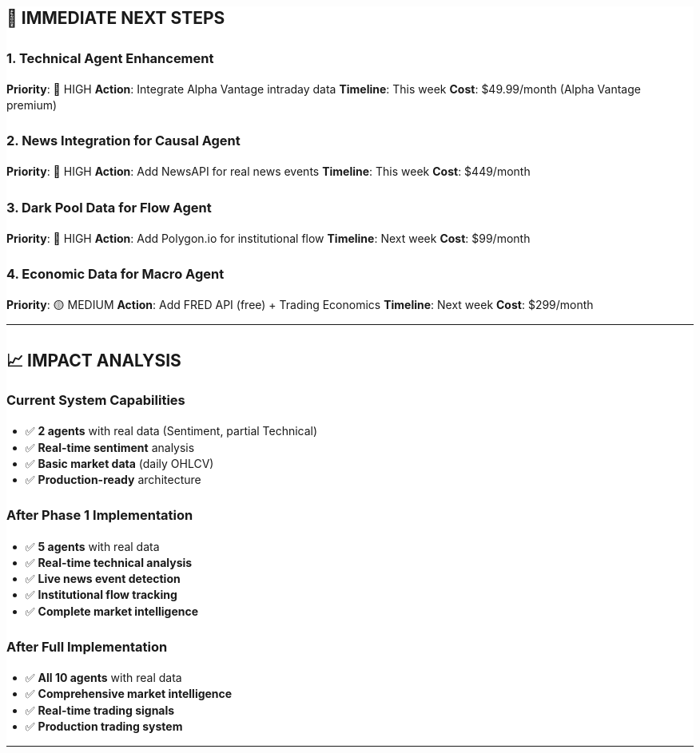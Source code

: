## 🎯 **IMMEDIATE NEXT STEPS**

### **1. Technical Agent Enhancement**
**Priority**: 🔴 HIGH
**Action**: Integrate Alpha Vantage intraday data
**Timeline**: This week
**Cost**: $49.99/month (Alpha Vantage premium)

### **2. News Integration for Causal Agent**
**Priority**: 🔴 HIGH
**Action**: Add NewsAPI for real news events
**Timeline**: This week
**Cost**: $449/month

### **3. Dark Pool Data for Flow Agent**
**Priority**: 🔴 HIGH
**Action**: Add Polygon.io for institutional flow
**Timeline**: Next week
**Cost**: $99/month

### **4. Economic Data for Macro Agent**
**Priority**: 🟡 MEDIUM
**Action**: Add FRED API (free) + Trading Economics
**Timeline**: Next week
**Cost**: $299/month

---

## 📈 **IMPACT ANALYSIS**

### **Current System Capabilities**
- ✅ **2 agents** with real data (Sentiment, partial Technical)
- ✅ **Real-time sentiment** analysis
- ✅ **Basic market data** (daily OHLCV)
- ✅ **Production-ready** architecture

### **After Phase 1 Implementation**
- ✅ **5 agents** with real data
- ✅ **Real-time technical analysis**
- ✅ **Live news event detection**
- ✅ **Institutional flow tracking**
- ✅ **Complete market intelligence**

### **After Full Implementation**
- ✅ **All 10 agents** with real data
- ✅ **Comprehensive market intelligence**
- ✅ **Real-time trading signals**
- ✅ **Production trading system**

---
